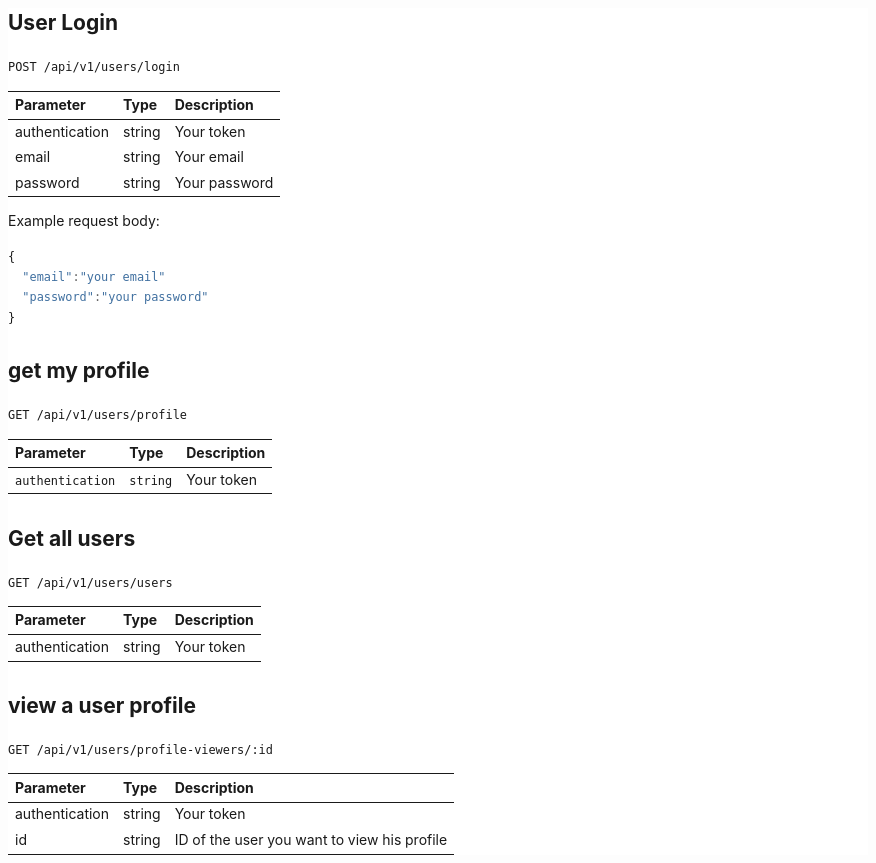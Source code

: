 ## **User Login**

```http
POST /api/v1/users/login
```

| Parameter        | Type     | Description   | 
| :--------------- | :------- | :------------ |
| authentication | string | Your token    |
| email          | string | Your email    | 
| password       | string | Your password | 

Example request body:

```javascript
{
  "email":"your email"
  "password":"your password"
}
```

## **get my profile**

```http
GET /api/v1/users/profile
```

| Parameter        | Type     | Description |
| :--------------- | :------- | :---------- | 
| `authentication` | `string` | Your token  |

## **Get all users**

```http
GET /api/v1/users/users
```

| Parameter        | Type     | Description | 
| :--------------- | :------- | :---------- | 
| authentication | string | Your token  |

## **view a user profile**

```http
GET /api/v1/users/profile-viewers/:id
```

| Parameter        | Type     | Description                                 | 
| :--------------- | :------- | :------------------------------------------ | 
| authentication | string | Your token                                  | 
| id             | string | ID of the user you want to view his profile | 
